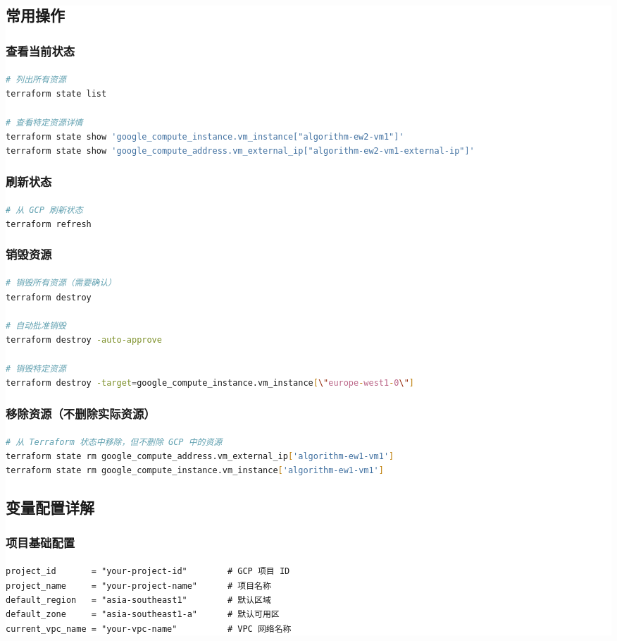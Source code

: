 ## 常用操作

### 查看当前状态

```bash
# 列出所有资源
terraform state list

# 查看特定资源详情
terraform state show 'google_compute_instance.vm_instance["algorithm-ew2-vm1"]'
terraform state show 'google_compute_address.vm_external_ip["algorithm-ew2-vm1-external-ip"]'
```

### 刷新状态

```bash
# 从 GCP 刷新状态
terraform refresh
```

### 销毁资源

```bash
# 销毁所有资源（需要确认）
terraform destroy

# 自动批准销毁
terraform destroy -auto-approve

# 销毁特定资源
terraform destroy -target=google_compute_instance.vm_instance[\"europe-west1-0\"]
```

### 移除资源（不删除实际资源）

```bash
# 从 Terraform 状态中移除，但不删除 GCP 中的资源
terraform state rm google_compute_address.vm_external_ip['algorithm-ew1-vm1']
terraform state rm google_compute_instance.vm_instance['algorithm-ew1-vm1']
```

## 变量配置详解

### 项目基础配置

```hcl
project_id       = "your-project-id"        # GCP 项目 ID
project_name     = "your-project-name"      # 项目名称
default_region   = "asia-southeast1"        # 默认区域
default_zone     = "asia-southeast1-a"      # 默认可用区
current_vpc_name = "your-vpc-name"          # VPC 网络名称
```

